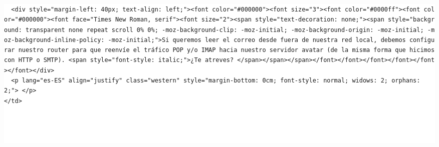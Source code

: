       <div style="margin-left: 40px; text-align: left;"><font color="#000000"><font size="3"><font color="#0000ff"><font color="#000000"><font face="Times New Roman, serif"><font size="2"><span style="text-decoration: none;"><span style="background: transparent none repeat scroll 0% 0%; -moz-background-clip: -moz-initial; -moz-background-origin: -moz-initial; -moz-background-inline-policy: -moz-initial;">Si queremos leer el correo desde fuera de nuestra red local, debemos configurar nuestro router para que reenvíe el tráfico POP y/o IMAP hacia nuestro servidor avatar (de la misma forma que hicimos con HTTP o SMTP). <span style="font-style: italic;">¿Te atreves? </span></span></span></font></font></font></font></font></font></div>
      <p lang="es-ES" align="justify" class="western" style="margin-bottom: 0cm; font-style: normal; widows: 2; orphans: 2;"> </p>
    </td>
  </tr>
  <tr>
    <td width="100%" valign="top" rowspan="1"><br />
    </td>
  </tr>
  <tr>
    <td width="100%" valign="top" rowspan="1"><br />
    </td>
  </tr></tbody>
</table><br />
